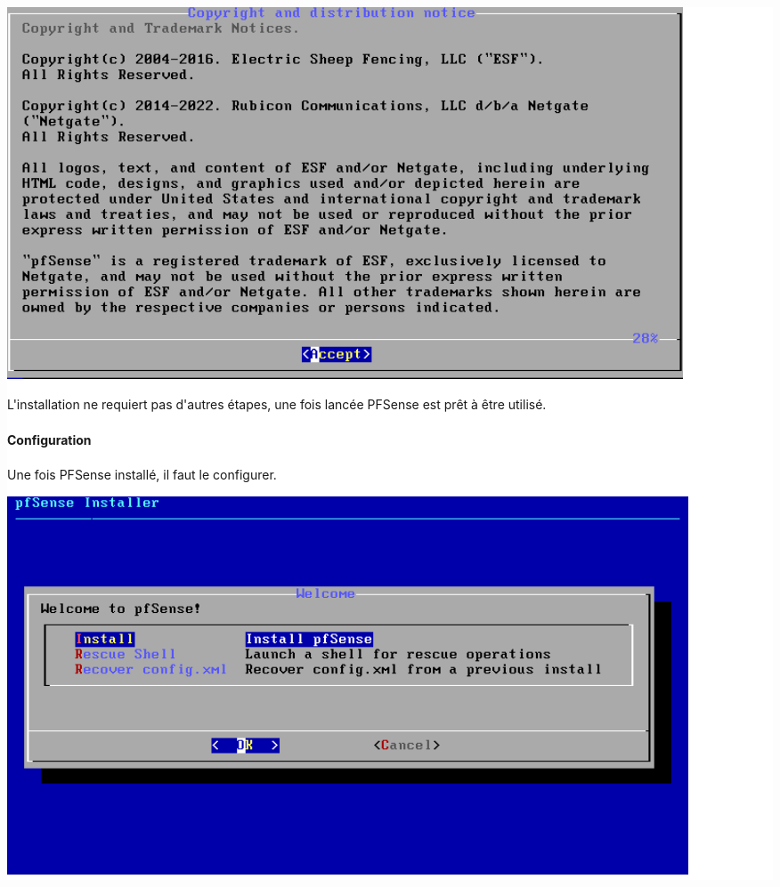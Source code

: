 ![PFSense Installation Étape 2](pfsense-install-2.png)

L'installation ne requiert pas d'autres étapes, une fois lancée PFSense est prêt à être utilisé.

#### Configuration

Une fois PFSense installé, il faut le configurer.

![Configuration pfsense 1](pfsense-config-1.png)
